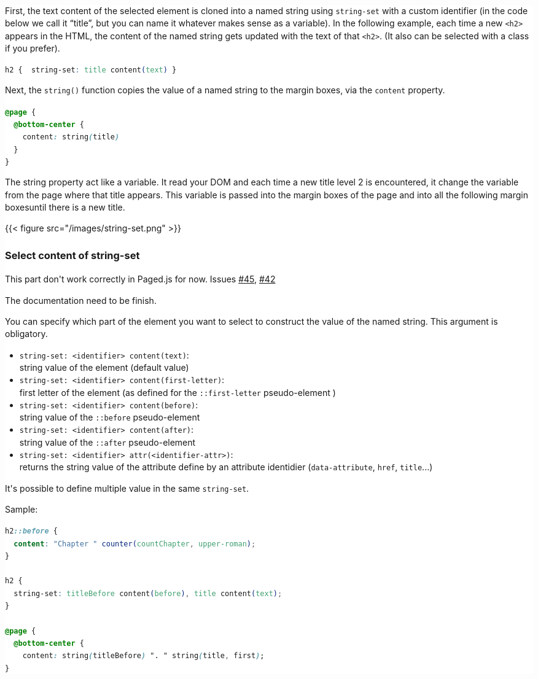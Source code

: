 First, the text content of the selected element is cloned into a named string using `string-set`  with a custom identifier (in the code below we call it “title”, but you  can name it whatever makes sense as a variable). In the following  example, each time a new `<h2>` appears in the HTML, the content of the named string gets updated with the text of that `<h2>`. (It also can be selected with a class if you prefer).

```css 
h2 {  string-set: title content(text) }
```



Next, the `string()` function copies the value of a named string to the margin boxes, via the `content` property.

```css 
@page {
  @bottom-center {
    content: string(title)
  }
}
```





The string property act like a variable. It read your DOM and each time a new title level 2 is encountered, it change the variable from the page where that title appears. This variable is passed into the margin boxes of the page and into all the following margin boxesuntil there is a new title.



{{< figure src="/images/string-set.png" >}}



### Select content of string-set

This part don't work correctly in Paged.js for now. Issues [#45](https://gitlab.pagedmedia.org/tools/pagedjs/issues/45), [#42](https://gitlab.pagedmedia.org/tools/pagedjs/issues/42)

The documentation need to be finish.

You can specify which part of the element you want to select to construct the value of the named string. This argument is obligatory.

- `string-set: <identifier> content(text)`: <br> string value of the element (default value)
- `string-set: <identifier> content(first-letter)`: <br> first letter of the element (as defined for the `::first-letter` pseudo-element )
- `string-set: <identifier> content(before)`: <br> string value of the `::before` pseudo-element
- `string-set: <identifier> content(after)`:<br> string value of the `::after` pseudo-element
- `string-set: <identifier> attr(<identifier-attr>)`: <br> returns the string value of the attribute define by an attribute identidier (`data-attribute`, `href`, `title`...)

It's possible to define multiple value in the same `string-set`.

Sample: 

```css 
h2::before {
  content: "Chapter " counter(countChapter, upper-roman);
}

h2 {
  string-set: titleBefore content(before), title content(text);
}

@page {
  @bottom-center {
    content: string(titleBefore) ". " string(title, first);
}
```
